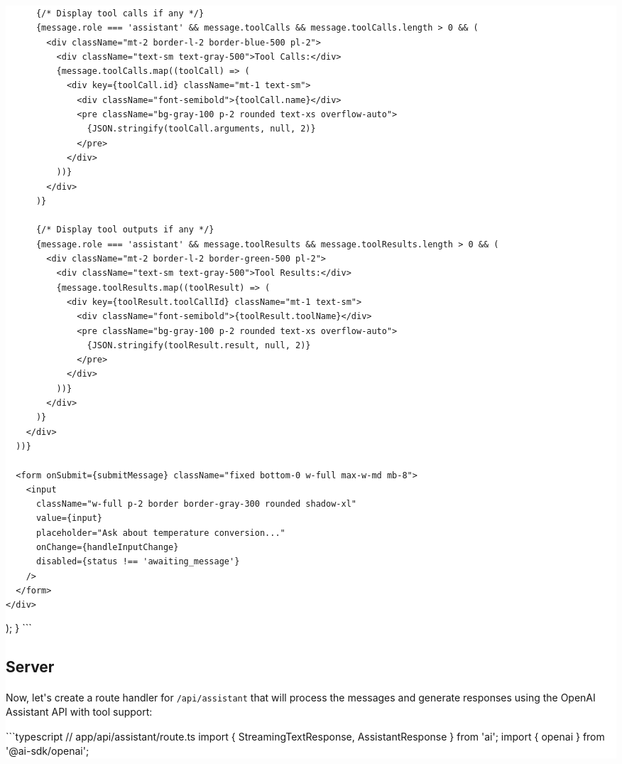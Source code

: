           {/* Display tool calls if any */}
          {message.role === 'assistant' && message.toolCalls && message.toolCalls.length > 0 && (
            <div className="mt-2 border-l-2 border-blue-500 pl-2">
              <div className="text-sm text-gray-500">Tool Calls:</div>
              {message.toolCalls.map((toolCall) => (
                <div key={toolCall.id} className="mt-1 text-sm">
                  <div className="font-semibold">{toolCall.name}</div>
                  <pre className="bg-gray-100 p-2 rounded text-xs overflow-auto">
                    {JSON.stringify(toolCall.arguments, null, 2)}
                  </pre>
                </div>
              ))}
            </div>
          )}
          
          {/* Display tool outputs if any */}
          {message.role === 'assistant' && message.toolResults && message.toolResults.length > 0 && (
            <div className="mt-2 border-l-2 border-green-500 pl-2">
              <div className="text-sm text-gray-500">Tool Results:</div>
              {message.toolResults.map((toolResult) => (
                <div key={toolResult.toolCallId} className="mt-1 text-sm">
                  <div className="font-semibold">{toolResult.toolName}</div>
                  <pre className="bg-gray-100 p-2 rounded text-xs overflow-auto">
                    {JSON.stringify(toolResult.result, null, 2)}
                  </pre>
                </div>
              ))}
            </div>
          )}
        </div>
      ))}

      <form onSubmit={submitMessage} className="fixed bottom-0 w-full max-w-md mb-8">
        <input
          className="w-full p-2 border border-gray-300 rounded shadow-xl"
          value={input}
          placeholder="Ask about temperature conversion..."
          onChange={handleInputChange}
          disabled={status !== 'awaiting_message'}
        />
      </form>
    </div>
  );
}
\`\`\`

## Server

Now, let's create a route handler for `/api/assistant` that will process the messages and generate responses using the OpenAI Assistant API with tool support:

\`\`\`typescript
// app/api/assistant/route.ts
import { StreamingTextResponse, AssistantResponse } from 'ai';
import { openai } from '@ai-sdk/openai';
